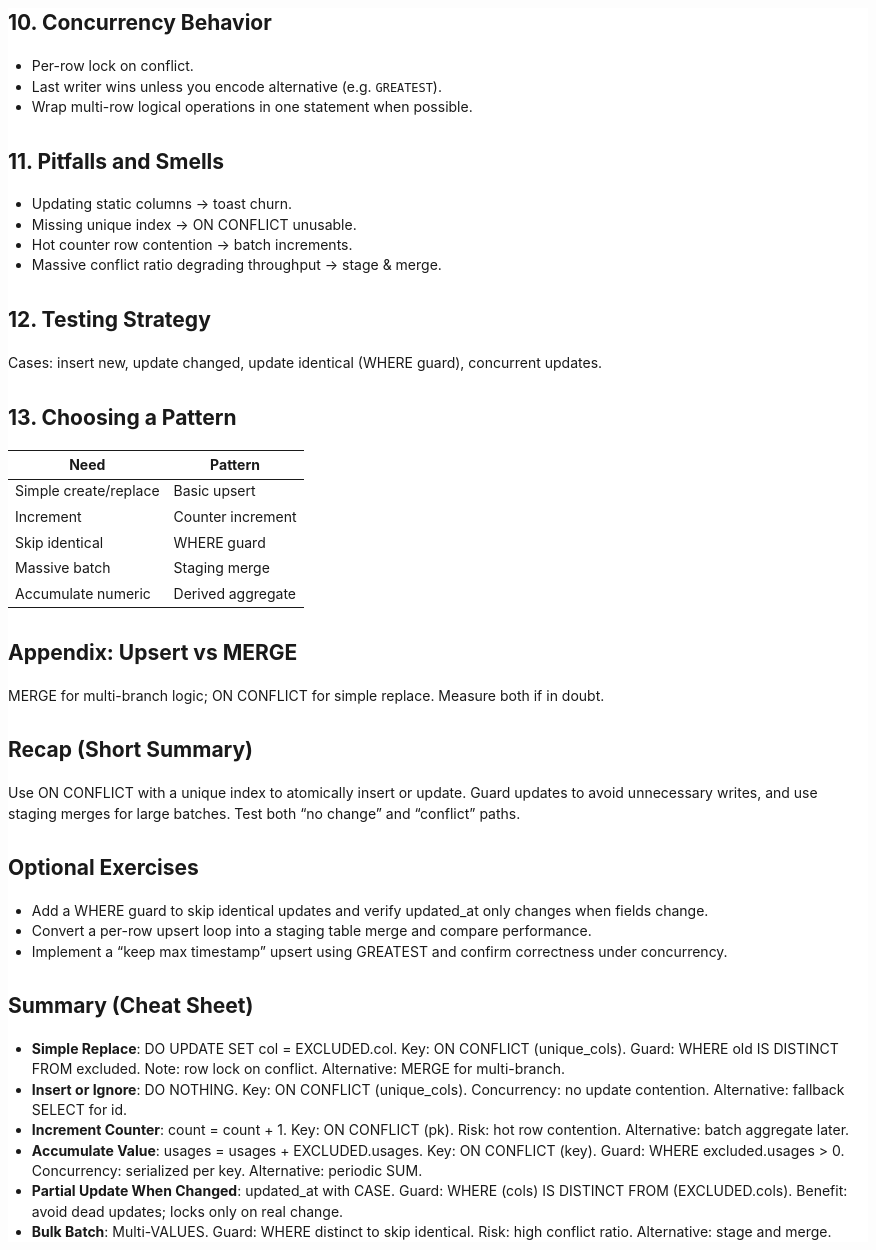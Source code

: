 ## 10. Concurrency Behavior

- Per-row lock on conflict.
- Last writer wins unless you encode alternative (e.g. `GREATEST`).
- Wrap multi-row logical operations in one statement when possible.

## 11. Pitfalls and Smells

- Updating static columns → toast churn.
- Missing unique index → ON CONFLICT unusable.
- Hot counter row contention → batch increments.
- Massive conflict ratio degrading throughput → stage & merge.

## 12. Testing Strategy

Cases: insert new, update changed, update identical (WHERE guard), concurrent updates.

## 13. Choosing a Pattern

| Need                  | Pattern           |
| --------------------- | ----------------- |
| Simple create/replace | Basic upsert      |
| Increment             | Counter increment |
| Skip identical        | WHERE guard       |
| Massive batch         | Staging merge     |
| Accumulate numeric    | Derived aggregate |

## Appendix: Upsert vs MERGE

MERGE for multi-branch logic; ON CONFLICT for simple replace. Measure both if in doubt.

## Recap (Short Summary)

Use ON CONFLICT with a unique index to atomically insert or update. Guard updates to avoid unnecessary writes, and use staging merges for large batches. Test both “no change” and “conflict” paths.

## Optional Exercises

- Add a WHERE guard to skip identical updates and verify updated_at only changes when fields change.
- Convert a per-row upsert loop into a staging table merge and compare performance.
- Implement a “keep max timestamp” upsert using GREATEST and confirm correctness under concurrency.

## Summary (Cheat Sheet)

- **Simple Replace**: DO UPDATE SET col = EXCLUDED.col. Key: ON CONFLICT (unique_cols). Guard: WHERE old IS DISTINCT FROM excluded. Note: row lock on conflict. Alternative: MERGE for multi-branch.
- **Insert or Ignore**: DO NOTHING. Key: ON CONFLICT (unique_cols). Concurrency: no update contention. Alternative: fallback SELECT for id.
- **Increment Counter**: count = count + 1. Key: ON CONFLICT (pk). Risk: hot row contention. Alternative: batch aggregate later.
- **Accumulate Value**: usages = usages + EXCLUDED.usages. Key: ON CONFLICT (key). Guard: WHERE excluded.usages > 0. Concurrency: serialized per key. Alternative: periodic SUM.
- **Partial Update When Changed**: updated_at with CASE. Guard: WHERE (cols) IS DISTINCT FROM (EXCLUDED.cols). Benefit: avoid dead updates; locks only on real change.
- **Bulk Batch**: Multi-VALUES. Guard: WHERE distinct to skip identical. Risk: high conflict ratio. Alternative: stage and merge.